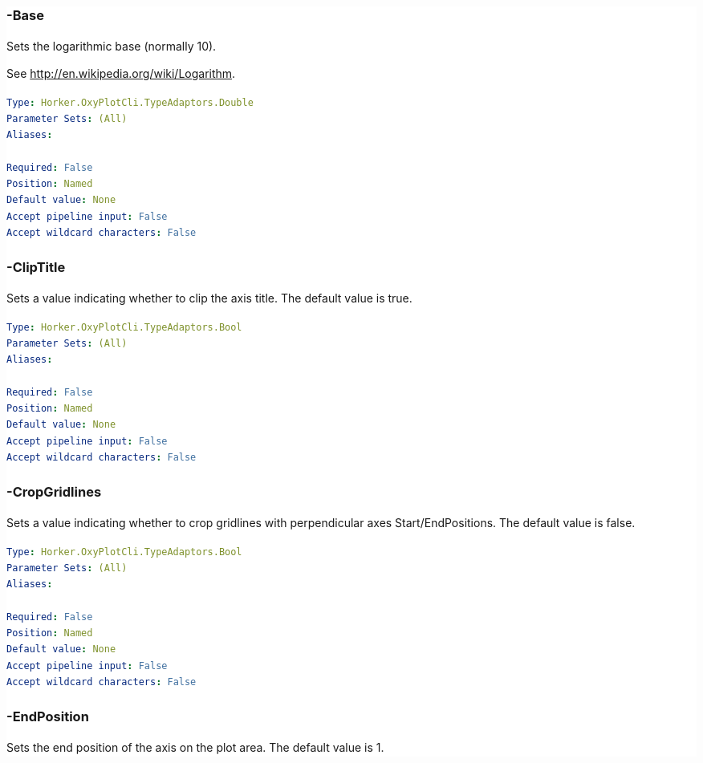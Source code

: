 ### -Base
Sets the logarithmic base (normally 10).

See http://en.wikipedia.org/wiki/Logarithm.

```yaml
Type: Horker.OxyPlotCli.TypeAdaptors.Double
Parameter Sets: (All)
Aliases:

Required: False
Position: Named
Default value: None
Accept pipeline input: False
Accept wildcard characters: False
```

### -ClipTitle
Sets a value indicating whether to clip the axis title.
The default value is true.

```yaml
Type: Horker.OxyPlotCli.TypeAdaptors.Bool
Parameter Sets: (All)
Aliases:

Required: False
Position: Named
Default value: None
Accept pipeline input: False
Accept wildcard characters: False
```

### -CropGridlines
Sets a value indicating whether to crop gridlines with perpendicular axes Start/EndPositions.
The default value is false.

```yaml
Type: Horker.OxyPlotCli.TypeAdaptors.Bool
Parameter Sets: (All)
Aliases:

Required: False
Position: Named
Default value: None
Accept pipeline input: False
Accept wildcard characters: False
```

### -EndPosition
Sets the end position of the axis on the plot area.
The default value is 1.
